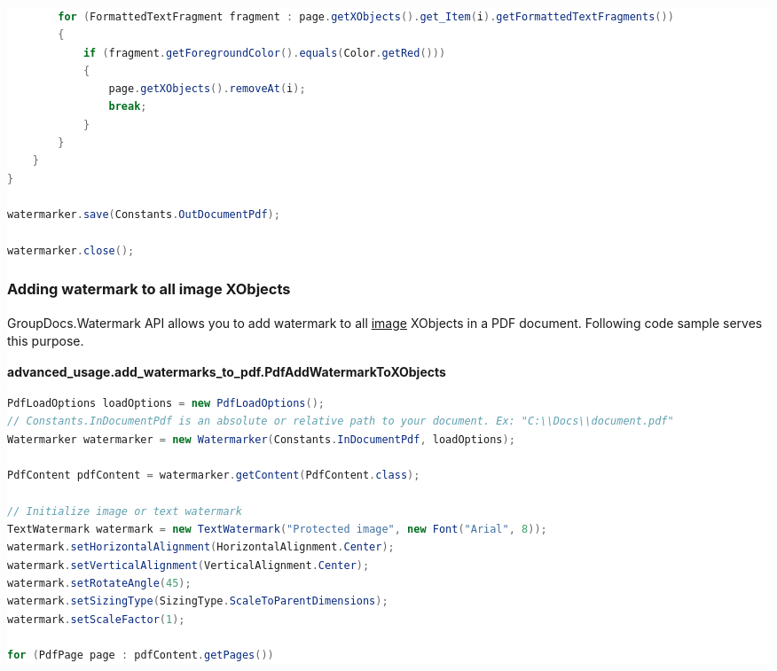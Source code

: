 ```csharp
        for (FormattedTextFragment fragment : page.getXObjects().get_Item(i).getFormattedTextFragments())
        {                                                                                                
            if (fragment.getForegroundColor().equals(Color.getRed()))                                    
            {                                                                                            
                page.getXObjects().removeAt(i);                                                          
                break;                                                                                   
            }                                                                                            
        }                                                                                                
    }                                                                                                    
}                                                                                                        
                                                                                                         
watermarker.save(Constants.OutDocumentPdf);                                                              
                                                                                                         
watermarker.close();                                                                                     
```

### Adding watermark to all image XObjects

GroupDocs.Watermark API allows you to add watermark to all [image](https://apireference.groupdocs.com/watermark/java/com.groupdocs.watermark.contents/PdfShape#getImage()) XObjects in a PDF document. Following code sample serves this purpose.

**advanced\_usage.add\_watermarks\_to\_pdf.PdfAddWatermarkToXObjects**

```csharp
PdfLoadOptions loadOptions = new PdfLoadOptions();                                                       
// Constants.InDocumentPdf is an absolute or relative path to your document. Ex: "C:\\Docs\\document.pdf"
Watermarker watermarker = new Watermarker(Constants.InDocumentPdf, loadOptions);                         
                                                                                                         
PdfContent pdfContent = watermarker.getContent(PdfContent.class);                                        
                                                                                                         
// Initialize image or text watermark                                                                    
TextWatermark watermark = new TextWatermark("Protected image", new Font("Arial", 8));                    
watermark.setHorizontalAlignment(HorizontalAlignment.Center);                                            
watermark.setVerticalAlignment(VerticalAlignment.Center);                                                
watermark.setRotateAngle(45);                                                                            
watermark.setSizingType(SizingType.ScaleToParentDimensions);                                             
watermark.setScaleFactor(1);                                                                             
                                                                                                         
for (PdfPage page : pdfContent.getPages())                                                               
```